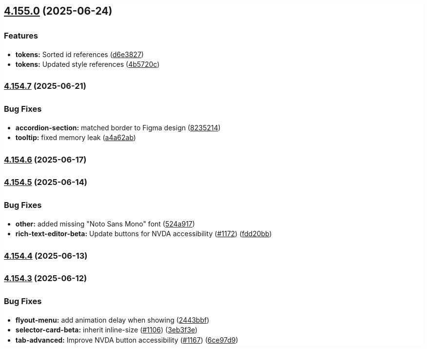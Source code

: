 ## [4.155.0](https://github.com/MyPureCloud/genesys-spark/compare/v4.154.7...v4.155.0) (2025-06-24)


### Features

* **tokens:** Sorted id references ([d6e3827](https://github.com/MyPureCloud/genesys-spark/commit/d6e38277c7e64198fae5834f72e642c67f7eb199))
* **tokens:** Updated style references ([4b5720c](https://github.com/MyPureCloud/genesys-spark/commit/4b5720c838b7a4323c16016a61609a085a174eb2))

### [4.154.7](https://github.com/MyPureCloud/genesys-spark/compare/v4.154.6...v4.154.7) (2025-06-21)


### Bug Fixes

* **accordion-section:** matched border to Figma design ([8235214](https://github.com/MyPureCloud/genesys-spark/commit/8235214f434034078c693aad625499a166e4a6ed))
* **tooltip:** fixed memory leak ([a4a62ab](https://github.com/MyPureCloud/genesys-spark/commit/a4a62abde30e4d092cbdc06e6df66a371b35b490))

### [4.154.6](https://github.com/MyPureCloud/genesys-spark/compare/v4.154.5...v4.154.6) (2025-06-17)

### [4.154.5](https://github.com/MyPureCloud/genesys-spark/compare/v4.154.4...v4.154.5) (2025-06-14)


### Bug Fixes

* **other:** added missing "Noto Sans Mono" font ([524a917](https://github.com/MyPureCloud/genesys-spark/commit/524a9178e7aa9f9b81d171e2eb75642c99b63396))
* **rich-text-editor-beta:** Update buttons for NVDA accessibility ([#1172](https://github.com/MyPureCloud/genesys-spark/issues/1172)) ([fdd20bb](https://github.com/MyPureCloud/genesys-spark/commit/fdd20bb002e29fc2f7ace69a8e6a47e0b5041400))

### [4.154.4](https://github.com/MyPureCloud/genesys-spark/compare/v4.154.3...v4.154.4) (2025-06-13)

### [4.154.3](https://github.com/MyPureCloud/genesys-spark/compare/v4.154.1...v4.154.3) (2025-06-12)


### Bug Fixes

* **flyout-menu:** add animation delay when showing ([2443bbf](https://github.com/MyPureCloud/genesys-spark/commit/2443bbf65091c4d0c33f2fbdccce439aca453bc5))
* **selector-card-beta:** inherit inline-size ([#1106](https://github.com/MyPureCloud/genesys-spark/issues/1106)) ([3eb3f3e](https://github.com/MyPureCloud/genesys-spark/commit/3eb3f3e3b0d36a7217e3bb3db31b21c54a30f550))
* **tab-advanced:** Improve NVDA button accessibility ([#1167](https://github.com/MyPureCloud/genesys-spark/issues/1167)) ([6ce97d9](https://github.com/MyPureCloud/genesys-spark/commit/6ce97d9363ebdfa7d06aa039e48f2f05b33c4351))
